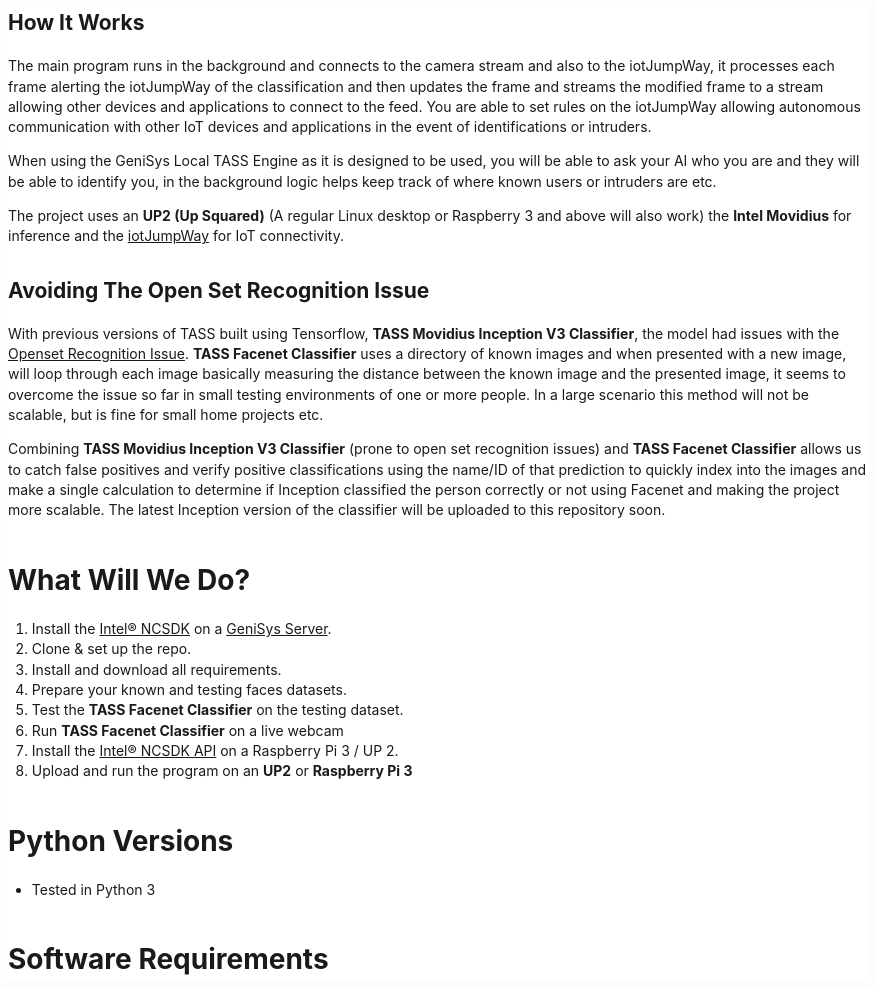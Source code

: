 ## How It Works

The main program runs in the background and connects to the camera stream and also to the iotJumpWay, it processes each frame alerting the iotJumpWay of the classification and then updates the frame and streams the modified frame to a stream allowing other devices and applications to connect to the feed. You are able to set rules on the iotJumpWay allowing autonomous communication with other IoT devices and applications in the event of identifications or intruders.

When using the GeniSys Local TASS Engine as it is designed to be used, you will be able to ask your AI who you are and they will be able to identify you, in the background logic helps keep track of where known users or intruders are etc.

The project uses an **UP2 (Up Squared)** (A regular Linux desktop or Raspberry 3 and above will also work) the **Intel Movidius** for inference and the [iotJumpWay](https://www.iotjumpway.tech "iotJumpWay") for IoT connectivity. 

## Avoiding The Open Set Recognition Issue

With previous versions of TASS built using Tensorflow, **TASS Movidius Inception V3 Classifier**, the model had issues with the [Openset Recognition Issue](https://www.wjscheirer.com/projects/openset-recognition/ "Openset Recognition Issue"). **TASS Facenet Classifier** uses a directory of known images and when presented with a new image, will loop through each image basically measuring the distance between the known image and the presented image, it seems to overcome the issue so far in small testing environments of one or more people. In a large scenario this method will not be scalable, but is fine for small home projects etc. 

Combining **TASS Movidius Inception V3 Classifier** (prone to open set recognition issues) and **TASS Facenet Classifier** allows us to catch false positives and verify positive classifications using the name/ID of that prediction to quickly index into the images and make a single calculation to determine if Inception classified the person correctly or not using Facenet and making the project more scalable. The latest Inception version of the classifier will be uploaded to this repository soon.

# What Will We Do?

1. Install the [Intel® NCSDK](https://github.com/movidius/ncsdk "Intel® NCSDK") on a [GeniSys Server](https://github.com/GeniSysAI/Server "GeniSys Server").
2. Clone & set up the repo.
3. Install and download all requirements.
4. Prepare your known and testing faces datasets.
5. Test the **TASS Facenet Classifier** on the testing dataset.
6. Run **TASS Facenet Classifier** on a live webcam
7. Install the [Intel® NCSDK API](https://github.com/movidius/ncsdk "Intel® NCSDK API") on a Raspberry Pi 3 / UP 2.
8. Upload and run the program on an **UP2** or **Raspberry Pi 3**

# Python Versions

- Tested in Python 3

# Software Requirements
